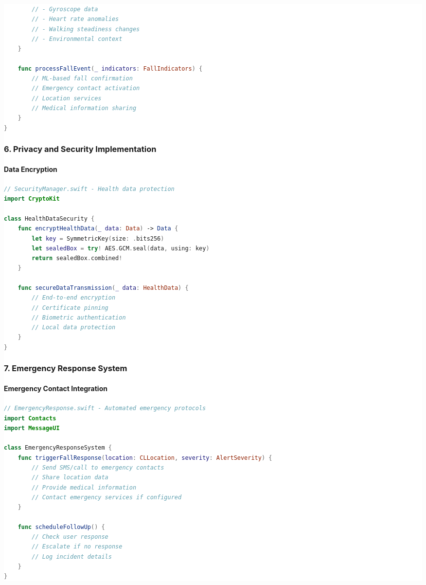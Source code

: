 ```swift
        // - Gyroscope data
        // - Heart rate anomalies
        // - Walking steadiness changes
        // - Environmental context
    }
    
    func processFallEvent(_ indicators: FallIndicators) {
        // ML-based fall confirmation
        // Emergency contact activation
        // Location services
        // Medical information sharing
    }
}
```

### 6. Privacy and Security Implementation

#### Data Encryption
```swift
// SecurityManager.swift - Health data protection
import CryptoKit

class HealthDataSecurity {
    func encryptHealthData(_ data: Data) -> Data {
        let key = SymmetricKey(size: .bits256)
        let sealedBox = try! AES.GCM.seal(data, using: key)
        return sealedBox.combined!
    }
    
    func secureDataTransmission(_ data: HealthData) {
        // End-to-end encryption
        // Certificate pinning
        // Biometric authentication
        // Local data protection
    }
}
```

### 7. Emergency Response System

#### Emergency Contact Integration
```swift
// EmergencyResponse.swift - Automated emergency protocols
import Contacts
import MessageUI

class EmergencyResponseSystem {
    func triggerFallResponse(location: CLLocation, severity: AlertSeverity) {
        // Send SMS/call to emergency contacts
        // Share location data
        // Provide medical information
        // Contact emergency services if configured
    }
    
    func scheduleFollowUp() {
        // Check user response
        // Escalate if no response
        // Log incident details
    }
}
```
